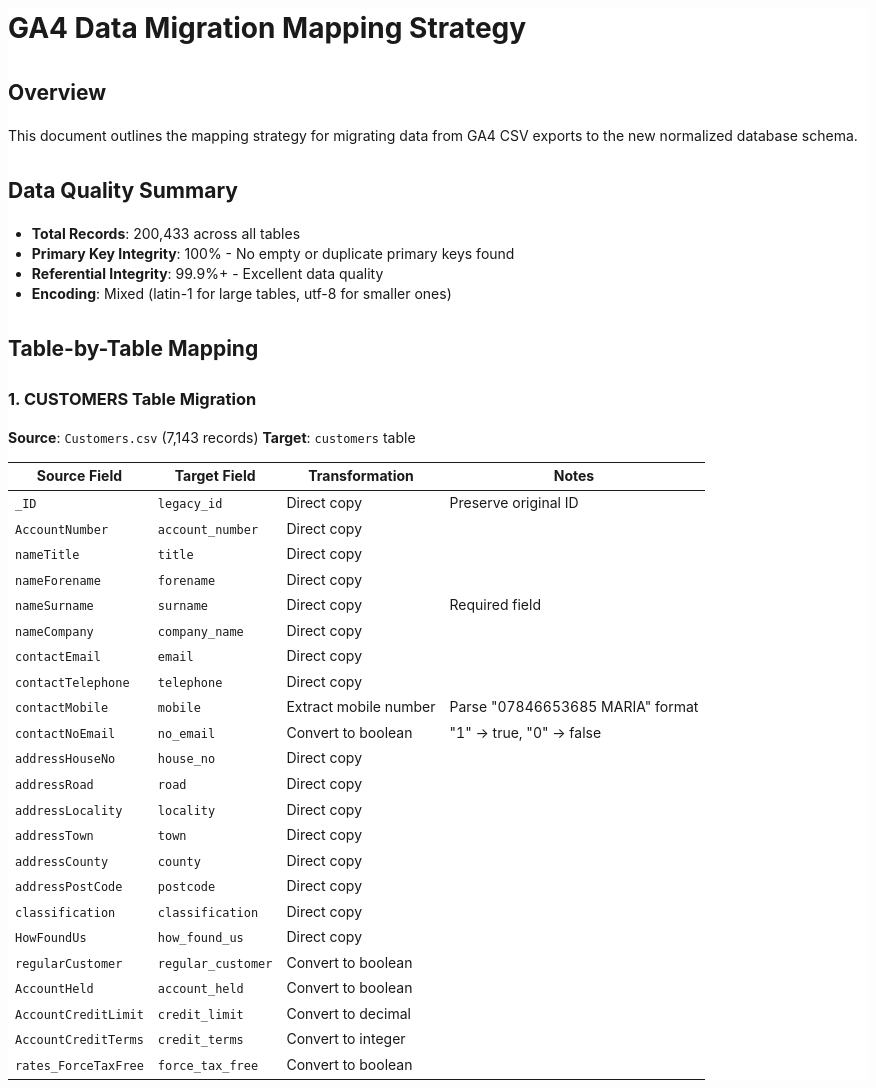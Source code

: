 # GA4 Data Migration Mapping Strategy

## Overview
This document outlines the mapping strategy for migrating data from GA4 CSV exports to the new normalized database schema.

## Data Quality Summary
- **Total Records**: 200,433 across all tables
- **Primary Key Integrity**: 100% - No empty or duplicate primary keys found
- **Referential Integrity**: 99.9%+ - Excellent data quality
- **Encoding**: Mixed (latin-1 for large tables, utf-8 for smaller ones)

## Table-by-Table Mapping

### 1. CUSTOMERS Table Migration

**Source**: `Customers.csv` (7,143 records)
**Target**: `customers` table

| Source Field | Target Field | Transformation | Notes |
|--------------|--------------|----------------|-------|
| `_ID` | `legacy_id` | Direct copy | Preserve original ID |
| `AccountNumber` | `account_number` | Direct copy | |
| `nameTitle` | `title` | Direct copy | |
| `nameForename` | `forename` | Direct copy | |
| `nameSurname` | `surname` | Direct copy | Required field |
| `nameCompany` | `company_name` | Direct copy | |
| `contactEmail` | `email` | Direct copy | |
| `contactTelephone` | `telephone` | Direct copy | |
| `contactMobile` | `mobile` | Extract mobile number | Parse "07846653685 MARIA" format |
| `contactNoEmail` | `no_email` | Convert to boolean | "1" → true, "0" → false |
| `addressHouseNo` | `house_no` | Direct copy | |
| `addressRoad` | `road` | Direct copy | |
| `addressLocality` | `locality` | Direct copy | |
| `addressTown` | `town` | Direct copy | |
| `addressCounty` | `county` | Direct copy | |
| `addressPostCode` | `postcode` | Direct copy | |
| `classification` | `classification` | Direct copy | |
| `HowFoundUs` | `how_found_us` | Direct copy | |
| `regularCustomer` | `regular_customer` | Convert to boolean | |
| `AccountHeld` | `account_held` | Convert to boolean | |
| `AccountCreditLimit` | `credit_limit` | Convert to decimal | |
| `AccountCreditTerms` | `credit_terms` | Convert to integer | |
| `rates_ForceTaxFree` | `force_tax_free` | Convert to boolean | |